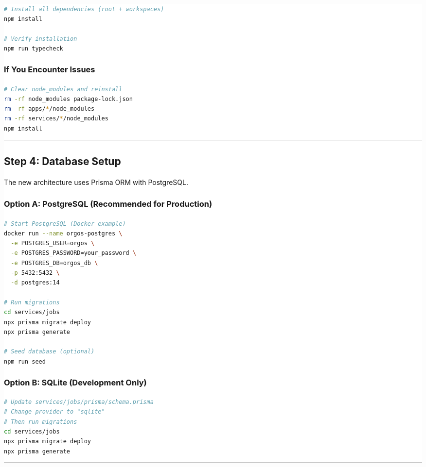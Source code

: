 ```bash
# Install all dependencies (root + workspaces)
npm install

# Verify installation
npm run typecheck
```

### If You Encounter Issues

```bash
# Clear node_modules and reinstall
rm -rf node_modules package-lock.json
rm -rf apps/*/node_modules
rm -rf services/*/node_modules
npm install
```

---

## Step 4: Database Setup

The new architecture uses Prisma ORM with PostgreSQL.

### Option A: PostgreSQL (Recommended for Production)

```bash
# Start PostgreSQL (Docker example)
docker run --name orgos-postgres \
  -e POSTGRES_USER=orgos \
  -e POSTGRES_PASSWORD=your_password \
  -e POSTGRES_DB=orgos_db \
  -p 5432:5432 \
  -d postgres:14

# Run migrations
cd services/jobs
npx prisma migrate deploy
npx prisma generate

# Seed database (optional)
npm run seed
```

### Option B: SQLite (Development Only)

```bash
# Update services/jobs/prisma/schema.prisma
# Change provider to "sqlite"
# Then run migrations
cd services/jobs
npx prisma migrate deploy
npx prisma generate
```

---